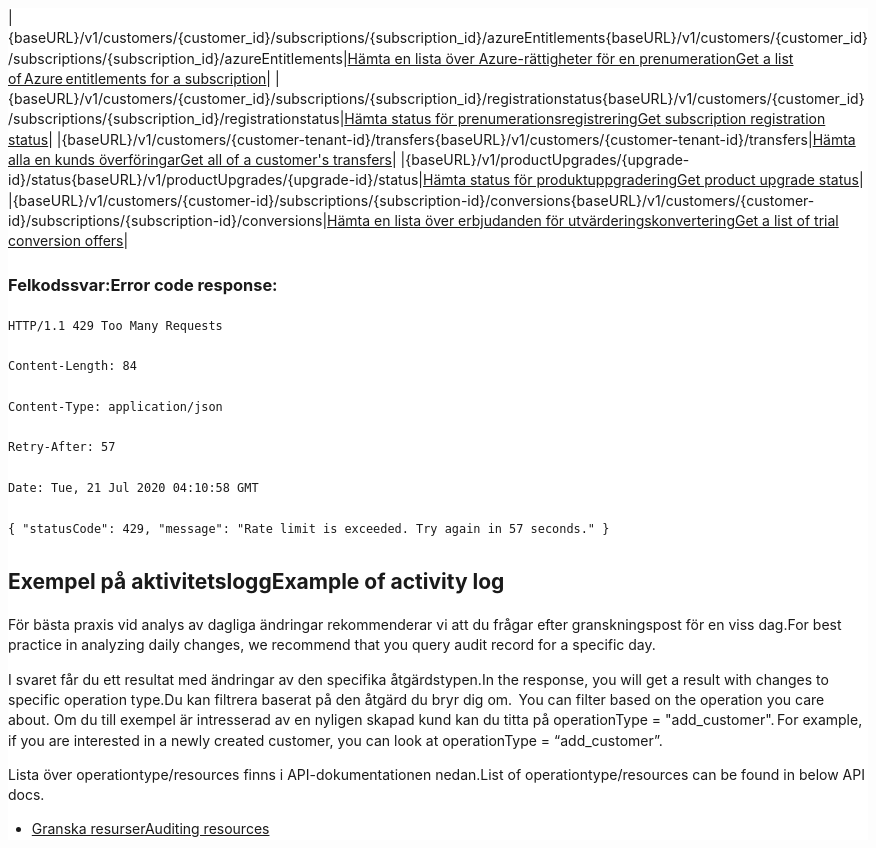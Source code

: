 |<span data-ttu-id="2a23d-185">{baseURL}/v1/customers/{customer_id}/subscriptions/{subscription_id}/azureEntitlements</span><span class="sxs-lookup"><span data-stu-id="2a23d-185">{baseURL}/v1/customers/{customer_id}/subscriptions/{subscription_id}/azureEntitlements</span></span>|[<span data-ttu-id="2a23d-186">Hämta en lista över Azure-rättigheter för en prenumeration</span><span class="sxs-lookup"><span data-stu-id="2a23d-186">Get a list of Azure entitlements for a subscription</span></span>](get-a-list-of-azure-entitlements-for-subscription.md)|
|<span data-ttu-id="2a23d-187">{baseURL}/v1/customers/{customer_id}/subscriptions/{subscription_id}/registrationstatus</span><span class="sxs-lookup"><span data-stu-id="2a23d-187">{baseURL}/v1/customers/{customer_id}/subscriptions/{subscription_id}/registrationstatus</span></span>|[<span data-ttu-id="2a23d-188">Hämta status för prenumerationsregistrering</span><span class="sxs-lookup"><span data-stu-id="2a23d-188">Get subscription registration status</span></span>](get-subscription-registration-status.md)|
|<span data-ttu-id="2a23d-189">{baseURL}/v1/customers/{customer-tenant-id}/transfers</span><span class="sxs-lookup"><span data-stu-id="2a23d-189">{baseURL}/v1/customers/{customer-tenant-id}/transfers</span></span>|[<span data-ttu-id="2a23d-190">Hämta alla en kunds överföringar</span><span class="sxs-lookup"><span data-stu-id="2a23d-190">Get all of a customer's transfers</span></span>](get-all-of-a-customer-s-transfers.md)|
|<span data-ttu-id="2a23d-191">{baseURL}/v1/productUpgrades/{upgrade-id}/status</span><span class="sxs-lookup"><span data-stu-id="2a23d-191">{baseURL}/v1/productUpgrades/{upgrade-id}/status</span></span>|[<span data-ttu-id="2a23d-192">Hämta status för produktuppgradering</span><span class="sxs-lookup"><span data-stu-id="2a23d-192">Get product upgrade status</span></span>](get-product-upgrade-status.md)|
|<span data-ttu-id="2a23d-193">{baseURL}/v1/customers/{customer-id}/subscriptions/{subscription-id}/conversions</span><span class="sxs-lookup"><span data-stu-id="2a23d-193">{baseURL}/v1/customers/{customer-id}/subscriptions/{subscription-id}/conversions</span></span>|[<span data-ttu-id="2a23d-194">Hämta en lista över erbjudanden för utvärderingskonvertering</span><span class="sxs-lookup"><span data-stu-id="2a23d-194">Get a list of trial conversion offers</span></span>](get-a-list-of-trial-conversion-offers.md)|


### <a name="error-code-response"></a><span data-ttu-id="2a23d-195">Felkodssvar:</span><span class="sxs-lookup"><span data-stu-id="2a23d-195">Error code response:</span></span>
```http
HTTP/1.1 429 Too Many Requests 

Content-Length: 84 

Content-Type: application/json 

Retry-After: 57 

Date: Tue, 21 Jul 2020 04:10:58 GMT 

{ "statusCode": 429, "message": "Rate limit is exceeded. Try again in 57 seconds." } 
```

## <a name="example-of-activity-log"></a><span data-ttu-id="2a23d-196">Exempel på aktivitetslogg</span><span class="sxs-lookup"><span data-stu-id="2a23d-196">Example of activity log</span></span>

<span data-ttu-id="2a23d-197">För bästa praxis vid analys av dagliga ändringar rekommenderar vi att du frågar efter granskningspost för en viss dag.</span><span class="sxs-lookup"><span data-stu-id="2a23d-197">For best practice in analyzing daily changes, we recommend that you query audit record for a specific day.</span></span> 

<span data-ttu-id="2a23d-198">I svaret får du ett resultat med ändringar av den specifika åtgärdstypen.</span><span class="sxs-lookup"><span data-stu-id="2a23d-198">In the response, you will get a result with changes to specific operation type.</span></span><span data-ttu-id="2a23d-199">Du kan filtrera baserat på den åtgärd du bryr dig om.</span><span class="sxs-lookup"><span data-stu-id="2a23d-199">  You can filter based on the operation you care about.</span></span> <span data-ttu-id="2a23d-200">Om du till exempel är intresserad av en nyligen skapad kund kan du titta på operationType = "add_customer".</span><span class="sxs-lookup"><span data-stu-id="2a23d-200"> For example, if you are interested in a newly created customer, you can look at operationType = “add_customer”.</span></span>  

<span data-ttu-id="2a23d-201">Lista över operationtype/resources finns i API-dokumentationen nedan.</span><span class="sxs-lookup"><span data-stu-id="2a23d-201">List of operationtype/resources can be found in below API docs.</span></span>  

- [<span data-ttu-id="2a23d-202">Granska resurser</span><span class="sxs-lookup"><span data-stu-id="2a23d-202">Auditing resources</span></span>](auditing-resources.md)  
